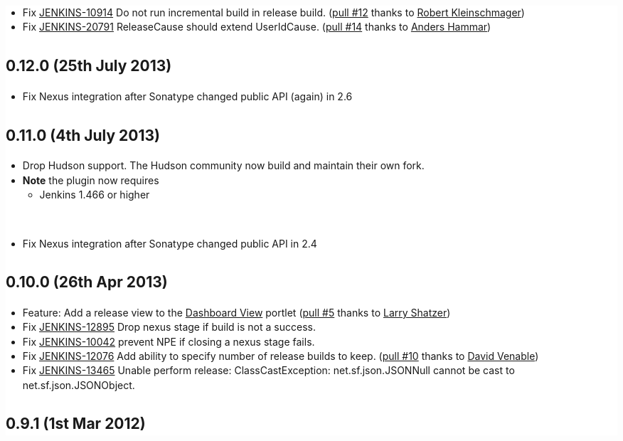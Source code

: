 -   Fix
    [JENKINS-10914](https://issues.jenkins-ci.org/browse/JENKINS-10914)
    Do not run incremental build in release build. ([pull
    \#12](https://github.com/jenkinsci/m2release-plugin/pull/12) thanks
    to [Robert Kleinschmager](https://github.com/barclay-reg))
-   Fix
    [JENKINS-20791](https://issues.jenkins-ci.org/browse/JENKINS-20791)
    ReleaseCause should extend UserIdCause. ([pull
    \#14](https://github.com/jenkinsci/m2release-plugin/pull/14) thanks
    to [Anders Hammar](https://github.com/andham))

## 0.12.0 (25th July 2013)

-   Fix Nexus integration after Sonatype changed public API (again) in
    2.6

## 0.11.0 (4th July 2013)

-   Drop Hudson support. The Hudson community now build and maintain
    their own fork.
-   **Note** the plugin now requires
    -   Jenkins 1.466 or higher

&nbsp;

-   Fix Nexus integration after Sonatype changed public API in 2.4

## 0.10.0 (26th Apr 2013)

-   Feature: Add a release view to the [Dashboard
    View](http://localhost:8085/display/JENKINS/Dashboard+View) portlet
    ([pull \#5](https://github.com/jenkinsci/m2release-plugin/pull/5)
    thanks to [Larry Shatzer](https://github.com/larrys))
-   Fix
    [JENKINS-12895](https://issues.jenkins-ci.org/browse/JENKINS-12895)
    Drop nexus stage if build is not a success.
-   Fix
    [JENKINS-10042](https://issues.jenkins-ci.org/browse/JENKINS-10042)
    prevent NPE if closing a nexus stage fails.
-   Fix
    [JENKINS-12076](https://issues.jenkins-ci.org/browse/JENKINS-12076)
    Add ability to specify number of release builds to keep. ([pull
    \#10](https://github.com/jenkinsci/m2release-plugin/pull/10) thanks
    to [David Venable](https://github.com/dlvenable))
-   Fix
    [JENKINS-13465](https://issues.jenkins-ci.org/browse/JENKINS-13465)
    Unable perform release: ClassCastException: net.sf.json.JSONNull
    cannot be cast to net.sf.json.JSONObject.

## 0.9.1 (1st Mar 2012)
